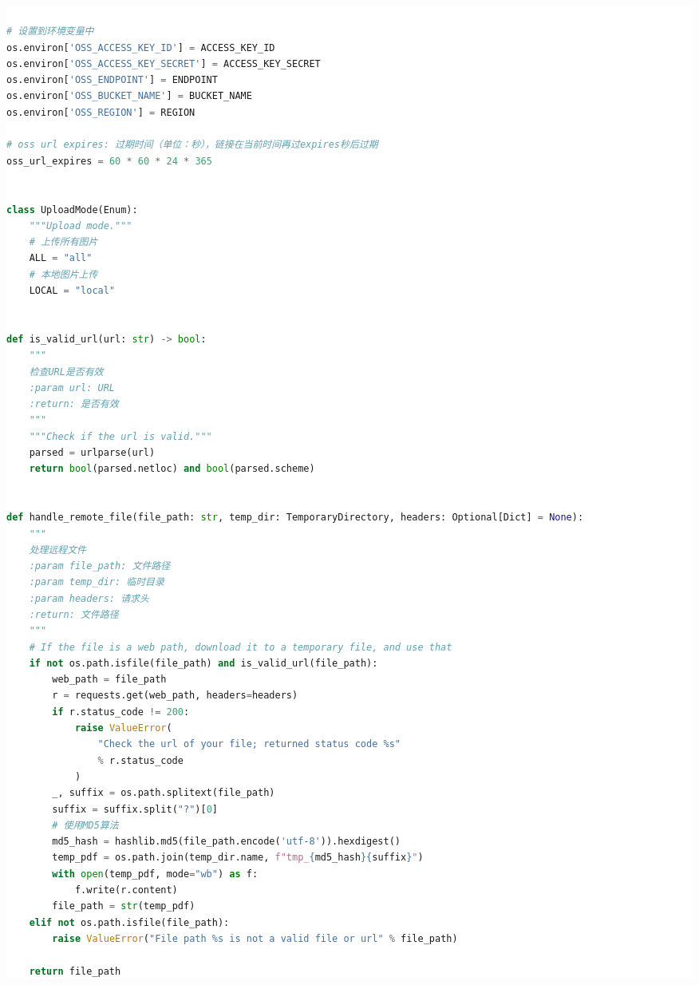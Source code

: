 ```python

# 设置到环境变量中
os.environ['OSS_ACCESS_KEY_ID'] = ACCESS_KEY_ID
os.environ['OSS_ACCESS_KEY_SECRET'] = ACCESS_KEY_SECRET
os.environ['OSS_ENDPOINT'] = ENDPOINT
os.environ['OSS_BUCKET_NAME'] = BUCKET_NAME
os.environ['OSS_REGION'] = REGION

# oss url expires: 过期时间（单位：秒），链接在当前时间再过expires秒后过期
oss_url_expires = 60 * 60 * 24 * 365


class UploadMode(Enum):
    """Upload mode."""
    # 上传所有图片
    ALL = "all"
    # 本地图片上传
    LOCAL = "local"


def is_valid_url(url: str) -> bool:
    """
    检查URL是否有效
    :param url: URL
    :return: 是否有效
    """
    """Check if the url is valid."""
    parsed = urlparse(url)
    return bool(parsed.netloc) and bool(parsed.scheme)


def handle_remote_file(file_path: str, temp_dir: TemporaryDirectory, headers: Optional[Dict] = None):
    """
    处理远程文件
    :param file_path: 文件路径
    :param temp_dir: 临时目录
    :param headers: 请求头
    :return: 文件路径
    """
    # If the file is a web path, download it to a temporary file, and use that
    if not os.path.isfile(file_path) and is_valid_url(file_path):
        web_path = file_path
        r = requests.get(web_path, headers=headers)
        if r.status_code != 200:
            raise ValueError(
                "Check the url of your file; returned status code %s"
                % r.status_code
            )
        _, suffix = os.path.splitext(file_path)
        suffix = suffix.split("?")[0]
        # 使用MD5算法
        md5_hash = hashlib.md5(file_path.encode('utf-8')).hexdigest()
        temp_pdf = os.path.join(temp_dir.name, f"tmp_{md5_hash}{suffix}")
        with open(temp_pdf, mode="wb") as f:
            f.write(r.content)
        file_path = str(temp_pdf)
    elif not os.path.isfile(file_path):
        raise ValueError("File path %s is not a valid file or url" % file_path)

    return file_path


```